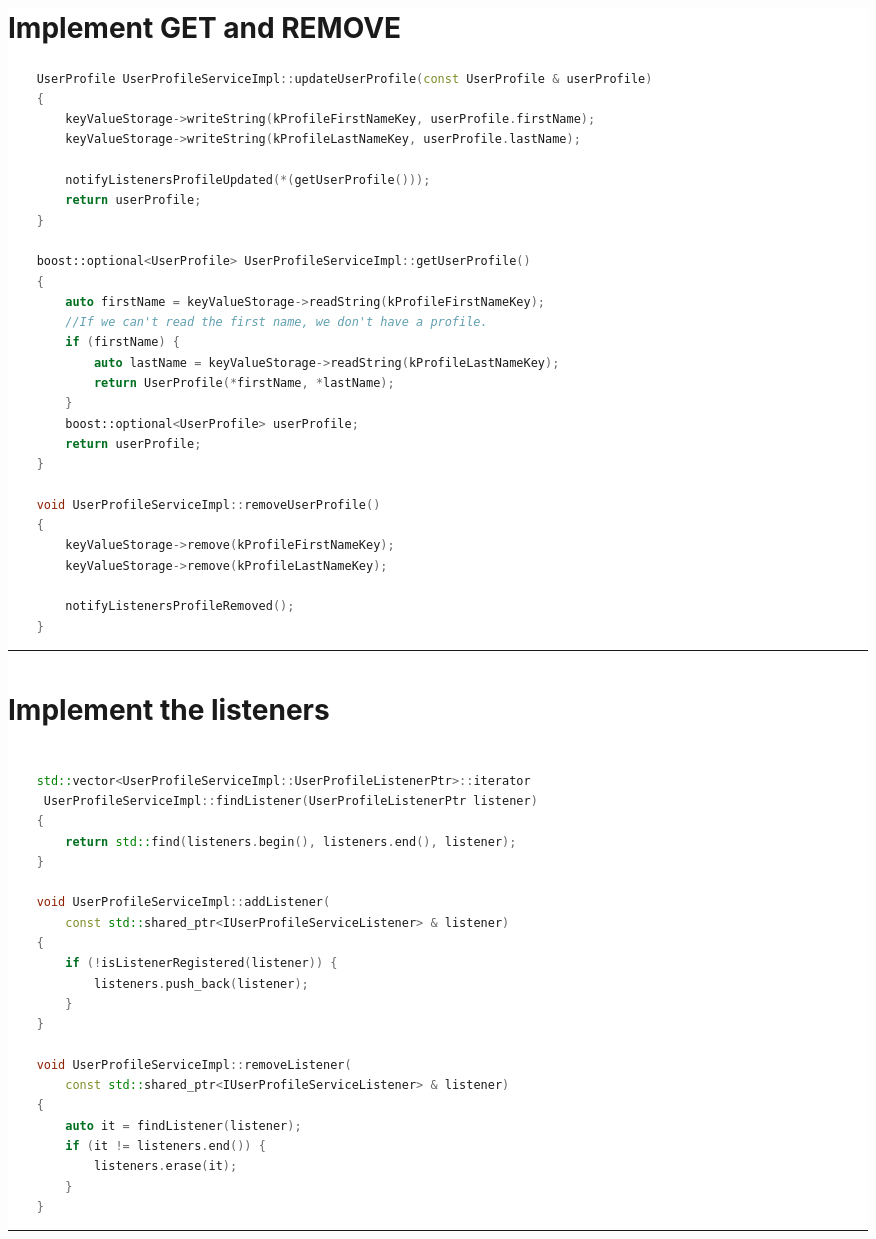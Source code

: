 # Implement GET and REMOVE

```c++
    UserProfile UserProfileServiceImpl::updateUserProfile(const UserProfile & userProfile)
    {
        keyValueStorage->writeString(kProfileFirstNameKey, userProfile.firstName);
        keyValueStorage->writeString(kProfileLastNameKey, userProfile.lastName);
        
        notifyListenersProfileUpdated(*(getUserProfile()));
        return userProfile;
    }
    
    boost::optional<UserProfile> UserProfileServiceImpl::getUserProfile()
    {
        auto firstName = keyValueStorage->readString(kProfileFirstNameKey);
        //If we can't read the first name, we don't have a profile.
        if (firstName) {
            auto lastName = keyValueStorage->readString(kProfileLastNameKey);
            return UserProfile(*firstName, *lastName);
        }
        boost::optional<UserProfile> userProfile;
        return userProfile;
    }
    
    void UserProfileServiceImpl::removeUserProfile()
    {
        keyValueStorage->remove(kProfileFirstNameKey);
        keyValueStorage->remove(kProfileLastNameKey);
        
        notifyListenersProfileRemoved();
    }
```

---

# Implement the listeners

```c++

    std::vector<UserProfileServiceImpl::UserProfileListenerPtr>::iterator
     UserProfileServiceImpl::findListener(UserProfileListenerPtr listener)
    {
        return std::find(listeners.begin(), listeners.end(), listener);
    }

    void UserProfileServiceImpl::addListener(
        const std::shared_ptr<IUserProfileServiceListener> & listener)
    {
        if (!isListenerRegistered(listener)) {
            listeners.push_back(listener);
        }
    }
    
    void UserProfileServiceImpl::removeListener(
        const std::shared_ptr<IUserProfileServiceListener> & listener)
    {
        auto it = findListener(listener);
        if (it != listeners.end()) {
            listeners.erase(it);
        }
    }
```

---